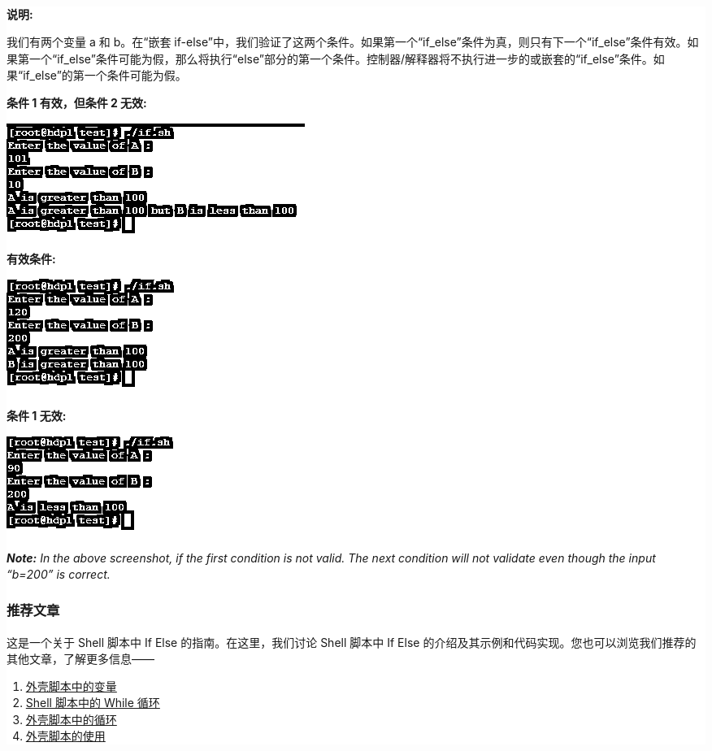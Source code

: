 **说明:**

我们有两个变量 a 和 b。在“嵌套 if-else”中，我们验证了这两个条件。如果第一个“if_else”条件为真，则只有下一个“if_else”条件有效。如果第一个“if_else”条件可能为假，那么将执行“else”部分的第一个条件。控制器/解释器将不执行进一步的或嵌套的“if_else”条件。如果“if_else”的第一个条件可能为假。

**条件 1 有效，但条件 2 无效:**

![If Else in Shell Scripting Example 6](img/c4f4ca2ea9ef0fc420ab1a0cc5250a1e.png "If Else in Shell Scripting Example 6")



**有效条件:**

![Valid Condition Example 7](img/1de855240d3254d9c7f25449c24f3f96.png "Valid Condition Example 7")



**条件 1 无效:**

![Condition 1 is not valid Example ](img/5c827ecd50275ca57665819ad6a762af.png "Condition 1 is not valid Example ")



***Note:** In the above screenshot, if the first condition is not valid. The next condition will not validate even though the input “b=200” is correct.*

### 推荐文章

这是一个关于 Shell 脚本中 If Else 的指南。在这里，我们讨论 Shell 脚本中 If Else 的介绍及其示例和代码实现。您也可以浏览我们推荐的其他文章，了解更多信息——

1.  [外壳脚本中的变量](https://www.educba.com/variables-in-shell-scripting/)
2.  [Shell 脚本中的 While 循环](https://www.educba.com/while-loop-in-shell-scripting/)
3.  [外壳脚本中的循环](https://www.educba.com/loops-in-shell-scripting/)
4.  [外壳脚本的使用](https://www.educba.com/uses-of-shell-scripting/)






